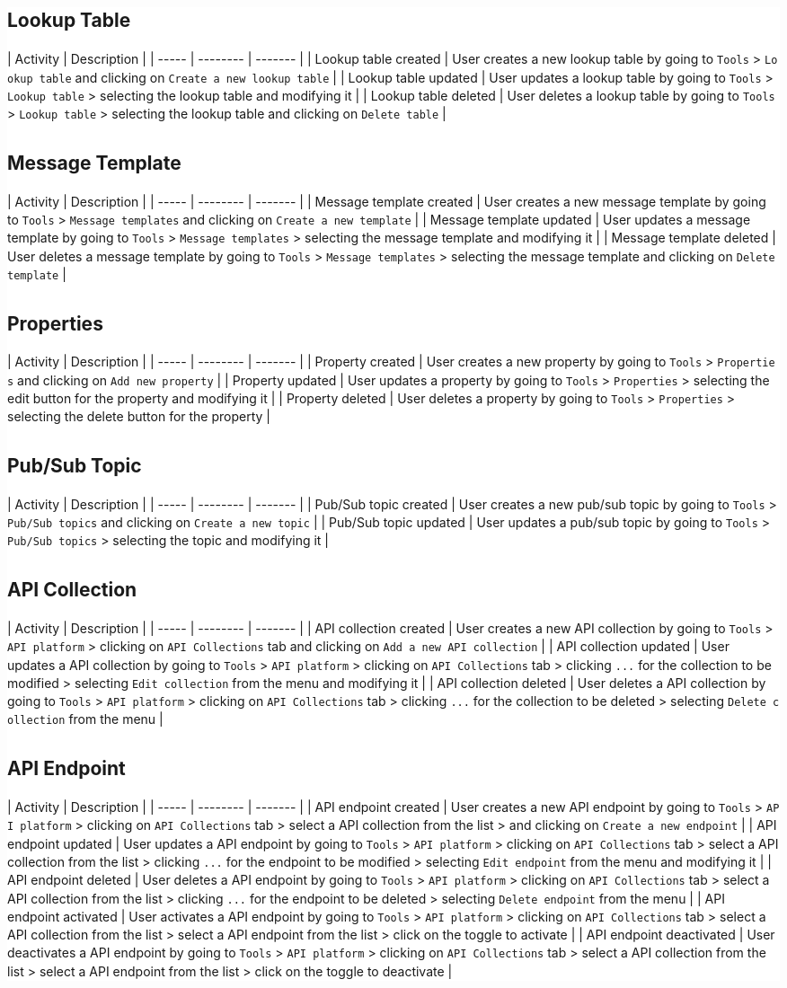 ## Lookup Table
| Activity | Description |
| ----- | -------- | ------- |
| Lookup table created | User creates a new lookup table by going to `Tools` > `Lookup table` and clicking on `Create a new lookup table` |
| Lookup table updated | User updates a lookup table by going to `Tools` > `Lookup table` > selecting the lookup table and modifying it |
| Lookup table deleted | User deletes a lookup table by going to `Tools` > `Lookup table` > selecting the lookup table and clicking on `Delete table` |

## Message Template
| Activity | Description |
| ----- | -------- | ------- |
| Message template created | User creates a new message template by going to `Tools` > `Message templates` and clicking on `Create a new template` |
| Message template updated | User updates a message template by going to `Tools` > `Message templates` > selecting the message template and modifying it |
| Message template deleted | User deletes a message template by going to `Tools` > `Message templates` > selecting the message template and clicking on `Delete template` |

## Properties
| Activity | Description |
| ----- | -------- | ------- |
| Property created | User creates a new property by going to `Tools` > `Properties` and clicking on `Add new property` |
| Property updated | User updates a property by going to `Tools` > `Properties` > selecting the edit button for the property and modifying it |
| Property deleted | User deletes a property by going to `Tools` > `Properties` > selecting the delete button for the property |

## Pub/Sub Topic
| Activity | Description |
| ----- | -------- | ------- |
| Pub/Sub topic created | User creates a new pub/sub topic by going to `Tools` > `Pub/Sub topics` and clicking on `Create a new topic` |
| Pub/Sub topic updated | User updates a pub/sub topic by going to `Tools` > `Pub/Sub topics` > selecting the topic and modifying it |

## API Collection
| Activity | Description |
| ----- | -------- | ------- |
| API collection created | User creates a new API collection by going to `Tools` > `API platform` > clicking on `API Collections` tab and clicking on `Add a new API collection` |
| API collection updated | User updates a API collection by going to `Tools` > `API platform` > clicking on `API Collections` tab > clicking `...` for the collection to be modified > selecting `Edit collection` from the menu and modifying it |
| API collection deleted | User deletes a API collection by going to `Tools` > `API platform` > clicking on `API Collections` tab > clicking `...` for the collection to be deleted > selecting `Delete collection` from the menu |

## API Endpoint
| Activity | Description |
| ----- | -------- | ------- |
| API endpoint created | User creates a new API endpoint by going to `Tools` > `API platform` > clicking on `API Collections` tab > select a API collection from the list > and clicking on `Create a new endpoint` |
| API endpoint updated | User updates a API endpoint by going to `Tools` > `API platform` > clicking on `API Collections` tab > select a API collection from the list > clicking `...` for the endpoint to be modified > selecting `Edit endpoint` from the menu and modifying it |
| API endpoint deleted | User deletes a API endpoint by going to `Tools` > `API platform` > clicking on `API Collections` tab > select a API collection from the list > clicking `...` for the endpoint to be deleted > selecting `Delete endpoint` from the menu |
| API endpoint activated | User activates a API endpoint by going to `Tools` > `API platform` > clicking on `API Collections` tab > select a API collection from the list > select a API endpoint from the list > click on the toggle to activate |
| API endpoint deactivated | User deactivates a API endpoint by going to `Tools` > `API platform` > clicking on `API Collections` tab > select a API collection from the list > select a API endpoint from the list > click on the toggle to deactivate |
